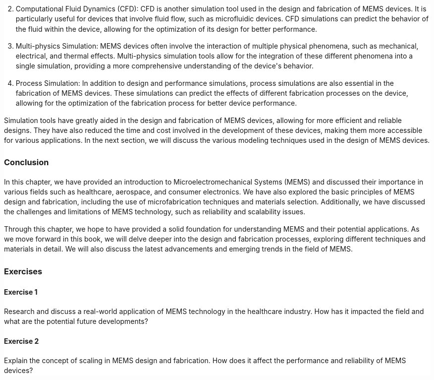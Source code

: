 

2. Computational Fluid Dynamics (CFD): CFD is another simulation tool used in the design and fabrication of MEMS devices. It is particularly useful for devices that involve fluid flow, such as microfluidic devices. CFD simulations can predict the behavior of the fluid within the device, allowing for the optimization of its design for better performance.



3. Multi-physics Simulation: MEMS devices often involve the interaction of multiple physical phenomena, such as mechanical, electrical, and thermal effects. Multi-physics simulation tools allow for the integration of these different phenomena into a single simulation, providing a more comprehensive understanding of the device's behavior.



4. Process Simulation: In addition to design and performance simulations, process simulations are also essential in the fabrication of MEMS devices. These simulations can predict the effects of different fabrication processes on the device, allowing for the optimization of the fabrication process for better device performance.



Simulation tools have greatly aided in the design and fabrication of MEMS devices, allowing for more efficient and reliable designs. They have also reduced the time and cost involved in the development of these devices, making them more accessible for various applications. In the next section, we will discuss the various modeling techniques used in the design of MEMS devices.





### Conclusion

In this chapter, we have provided an introduction to Microelectromechanical Systems (MEMS) and discussed their importance in various fields such as healthcare, aerospace, and consumer electronics. We have also explored the basic principles of MEMS design and fabrication, including the use of microfabrication techniques and materials selection. Additionally, we have discussed the challenges and limitations of MEMS technology, such as reliability and scalability issues.



Through this chapter, we hope to have provided a solid foundation for understanding MEMS and their potential applications. As we move forward in this book, we will delve deeper into the design and fabrication processes, exploring different techniques and materials in detail. We will also discuss the latest advancements and emerging trends in the field of MEMS.



### Exercises

#### Exercise 1

Research and discuss a real-world application of MEMS technology in the healthcare industry. How has it impacted the field and what are the potential future developments?



#### Exercise 2

Explain the concept of scaling in MEMS design and fabrication. How does it affect the performance and reliability of MEMS devices?
